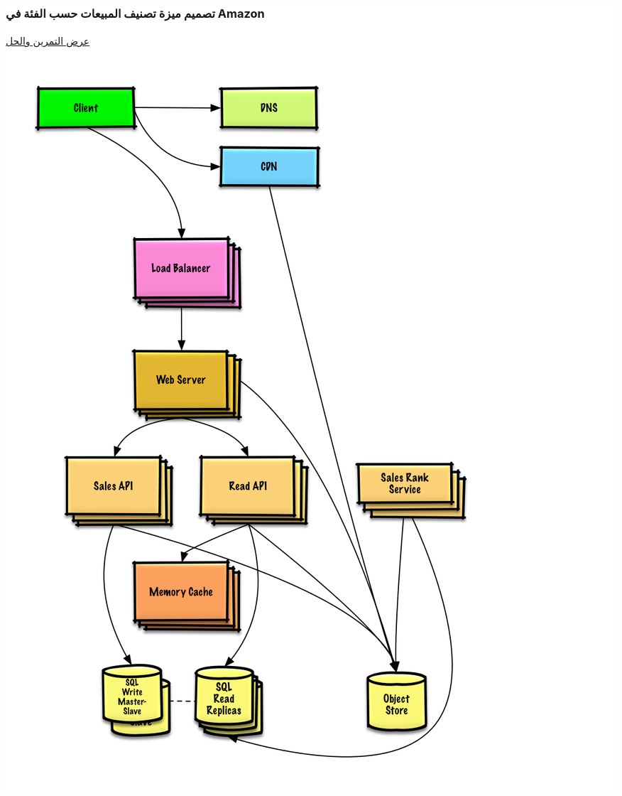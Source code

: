 ### تصميم ميزة تصنيف المبيعات حسب الفئة في Amazon

[عرض التمرين والحل](solutions/system_design/sales_rank/README.md)

![Imgur](images/MzExP06.png)
